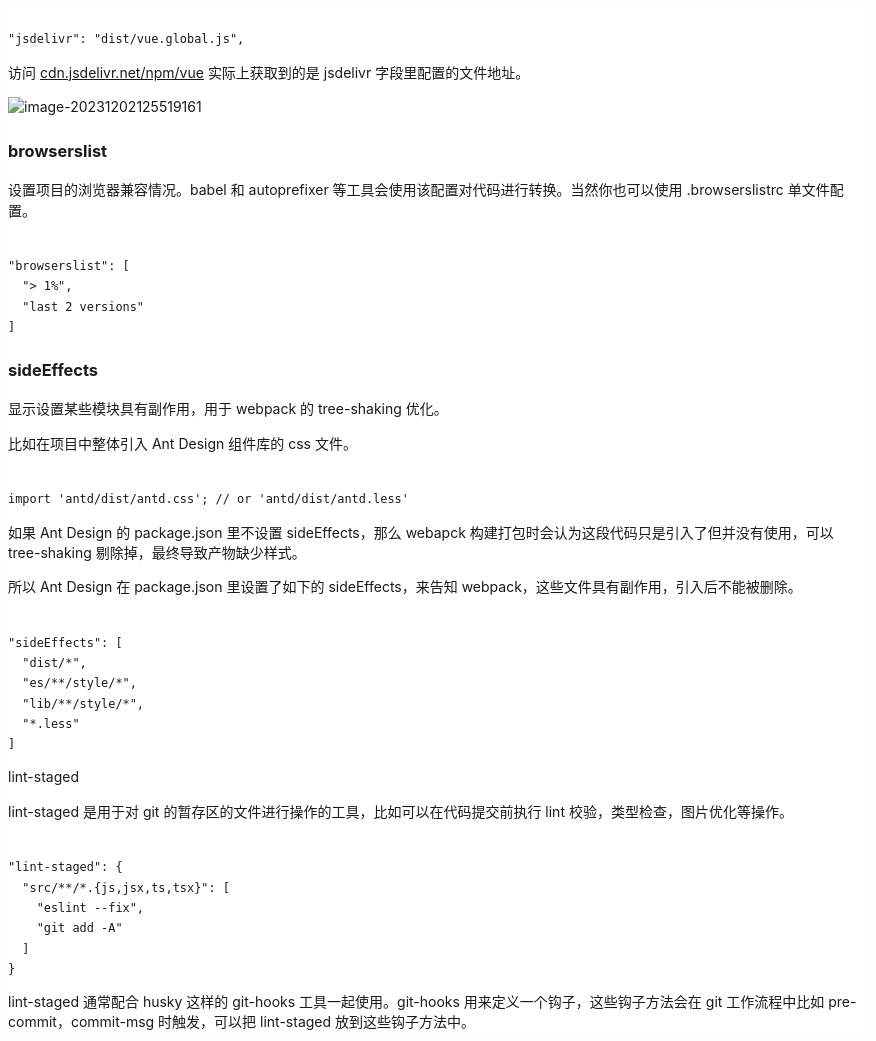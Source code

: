 ```Plain Text

"jsdelivr": "dist/vue.global.js",
```
访问 [cdn.jsdelivr.net/npm/vue](https://link.juejin.cn/?target=https%3A%2F%2Fcdn.jsdelivr.net%2Fnpm%2Fvue "https://cdn.jsdelivr.net/npm/vue") 实际上获取到的是 jsdelivr 字段里配置的文件地址。

![image-20231202125519161](https://cdn.jsdelivr.net/gh/jsen1024/images@master/uPic/image-20231202125519161.png)

### browserslist
设置项目的浏览器兼容情况。babel 和 autoprefixer 等工具会使用该配置对代码进行转换。当然你也可以使用 .browserslistrc 单文件配置。

```Plain Text

"browserslist": [
  "> 1%",
  "last 2 versions"
]
```
### sideEffects
显示设置某些模块具有副作用，用于 webpack 的 tree-shaking 优化。

比如在项目中整体引入 Ant Design 组件库的 css 文件。

```Plain Text

import 'antd/dist/antd.css'; // or 'antd/dist/antd.less'
```
如果 Ant Design 的 package.json 里不设置 sideEffects，那么 webapck 构建打包时会认为这段代码只是引入了但并没有使用，可以 tree-shaking 剔除掉，最终导致产物缺少样式。

所以 Ant Design 在 package.json 里设置了如下的 sideEffects，来告知 webpack，这些文件具有副作用，引入后不能被删除。

```Plain Text

"sideEffects": [
  "dist/*",
  "es/**/style/*",
  "lib/**/style/*",
  "*.less"
]
```
lint-staged

lint-staged 是用于对 git 的暂存区的文件进行操作的工具，比如可以在代码提交前执行 lint 校验，类型检查，图片优化等操作。

```Plain Text

"lint-staged": {
  "src/**/*.{js,jsx,ts,tsx}": [
    "eslint --fix",
    "git add -A"
  ]
}
```
lint-staged 通常配合 husky 这样的 git-hooks 工具一起使用。git-hooks 用来定义一个钩子，这些钩子方法会在 git 工作流程中比如 pre-commit，commit-msg 时触发，可以把 lint-staged 放到这些钩子方法中。
